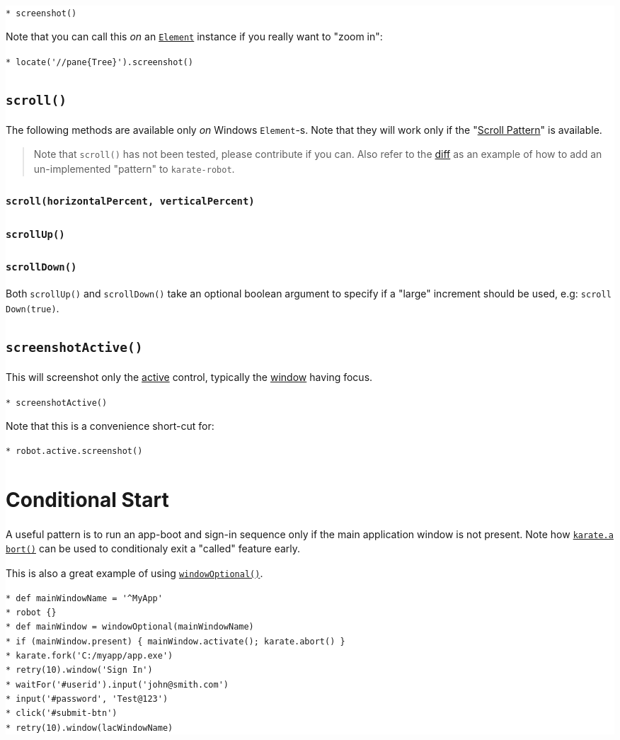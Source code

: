 ```cucumber
* screenshot()
```

Note that you can call this *on* an [`Element`](#element-api) instance if you really want to "zoom in":

```cucumber
* locate('//pane{Tree}').screenshot()
```

## `scroll()`
The following methods are available only *on* Windows `Element`-s. Note that they will work only if the "[Scroll Pattern](https://docs.microsoft.com/en-us/windows/win32/api/uiautomationclient/nn-uiautomationclient-iuiautomationscrollpattern)" is available. 

> Note that `scroll()` has not been tested, please contribute if you can. Also refer to the [diff](https://github.com/intuit/karate/commit/10228725a97939dc8fb72499a7a2d52d9366a01f) as an example of how to add an un-implemented "pattern" to `karate-robot`.

### `scroll(horizontalPercent, verticalPercent)`
### `scrollUp()`
### `scrollDown()`
Both `scrollUp()` and `scrollDown()` take an optional boolean argument to specify if a "large" increment should be used, e.g: `scrollDown(true)`.

## `screenshotActive()`
This will screenshot only the [active](#robotactive) control, typically the [window](#window) having focus.

```cucumber
* screenshotActive()
```

Note that this is a convenience short-cut for:

```cucumber
* robot.active.screenshot()
```

# Conditional Start
A useful pattern is to run an app-boot and sign-in sequence only if the main application window is not present. Note how [`karate.abort()`](https://github.com/intuit/karate#karate-abort) can be used to conditionaly exit a "called" feature early.

This is also a great example of using [`windowOptional()`](#windowoptional).

```cucumber
* def mainWindowName = '^MyApp'
* robot {}
* def mainWindow = windowOptional(mainWindowName)
* if (mainWindow.present) { mainWindow.activate(); karate.abort() }
* karate.fork('C:/myapp/app.exe')
* retry(10).window('Sign In')
* waitFor('#userid').input('john@smith.com')
* input('#password', 'Test@123')
* click('#submit-btn')
* retry(10).window(lacWindowName)
```
